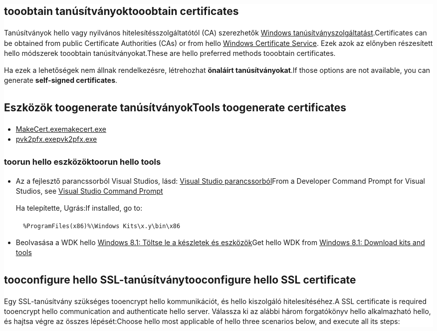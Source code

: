 ## <a name="tooobtain-certificates"></a><span data-ttu-id="a065b-111">tooobtain tanúsítványok</span><span class="sxs-lookup"><span data-stu-id="a065b-111">tooobtain certificates</span></span>
<span data-ttu-id="a065b-112">Tanúsítványok hello vagy nyilvános hitelesítésszolgáltatótól (CA) szerezhetők [Windows tanúsítványszolgáltatást](http://msdn.microsoft.com/library/windows/desktop/aa376539.aspx).</span><span class="sxs-lookup"><span data-stu-id="a065b-112">Certificates can be obtained from public Certificate Authorities (CAs) or from hello [Windows Certificate Service](http://msdn.microsoft.com/library/windows/desktop/aa376539.aspx).</span></span> <span data-ttu-id="a065b-113">Ezek azok az előnyben részesített hello módszerek tooobtain tanúsítványokat.</span><span class="sxs-lookup"><span data-stu-id="a065b-113">These are hello preferred methods tooobtain certificates.</span></span>

<span data-ttu-id="a065b-114">Ha ezek a lehetőségek nem állnak rendelkezésre, létrehozhat **önaláírt tanúsítványokat**.</span><span class="sxs-lookup"><span data-stu-id="a065b-114">If those options are not available, you can generate **self-signed certificates**.</span></span>

## <a name="tools-toogenerate-certificates"></a><span data-ttu-id="a065b-115">Eszközök toogenerate tanúsítványok</span><span class="sxs-lookup"><span data-stu-id="a065b-115">Tools toogenerate certificates</span></span>
* [<span data-ttu-id="a065b-116">MakeCert.exe</span><span class="sxs-lookup"><span data-stu-id="a065b-116">makecert.exe</span></span>](http://msdn.microsoft.com/library/bfsktky3.aspx)
* [<span data-ttu-id="a065b-117">pvk2pfx.exe</span><span class="sxs-lookup"><span data-stu-id="a065b-117">pvk2pfx.exe</span></span>](http://msdn.microsoft.com/library/windows/hardware/ff550672.aspx)

### <a name="toorun-hello-tools"></a><span data-ttu-id="a065b-118">toorun hello eszközök</span><span class="sxs-lookup"><span data-stu-id="a065b-118">toorun hello tools</span></span>
* <span data-ttu-id="a065b-119">Az a fejlesztő parancssorból Visual Studios, lásd: [Visual Studio parancssorból](http://msdn.microsoft.com/library/ms229859.aspx)</span><span class="sxs-lookup"><span data-stu-id="a065b-119">From a Developer Command Prompt for Visual Studios, see [Visual Studio Command Prompt](http://msdn.microsoft.com/library/ms229859.aspx)</span></span> 
  
    <span data-ttu-id="a065b-120">Ha telepítette, Ugrás:</span><span class="sxs-lookup"><span data-stu-id="a065b-120">If installed, go to:</span></span>
  
        %ProgramFiles(x86)%\Windows Kits\x.y\bin\x86 
* <span data-ttu-id="a065b-121">Beolvasása a WDK hello [Windows 8.1: Töltse le a készletek és eszközök](http://msdn.microsoft.com/windows/hardware/gg454513#drivers)</span><span class="sxs-lookup"><span data-stu-id="a065b-121">Get hello WDK from [Windows 8.1: Download kits and tools](http://msdn.microsoft.com/windows/hardware/gg454513#drivers)</span></span>

## <a name="tooconfigure-hello-ssl-certificate"></a><span data-ttu-id="a065b-122">tooconfigure hello SSL-tanúsítvány</span><span class="sxs-lookup"><span data-stu-id="a065b-122">tooconfigure hello SSL certificate</span></span>
<span data-ttu-id="a065b-123">Egy SSL-tanúsítvány szükséges tooencrypt hello kommunikációt, és hello kiszolgáló hitelesítéséhez.</span><span class="sxs-lookup"><span data-stu-id="a065b-123">A SSL certificate is required tooencrypt hello communication and authenticate hello server.</span></span> <span data-ttu-id="a065b-124">Válassza ki az alábbi három forgatókönyv hello alkalmazható hello, és hajtsa végre az összes lépését:</span><span class="sxs-lookup"><span data-stu-id="a065b-124">Choose hello most applicable of hello three scenarios below, and execute all its steps:</span></span>
